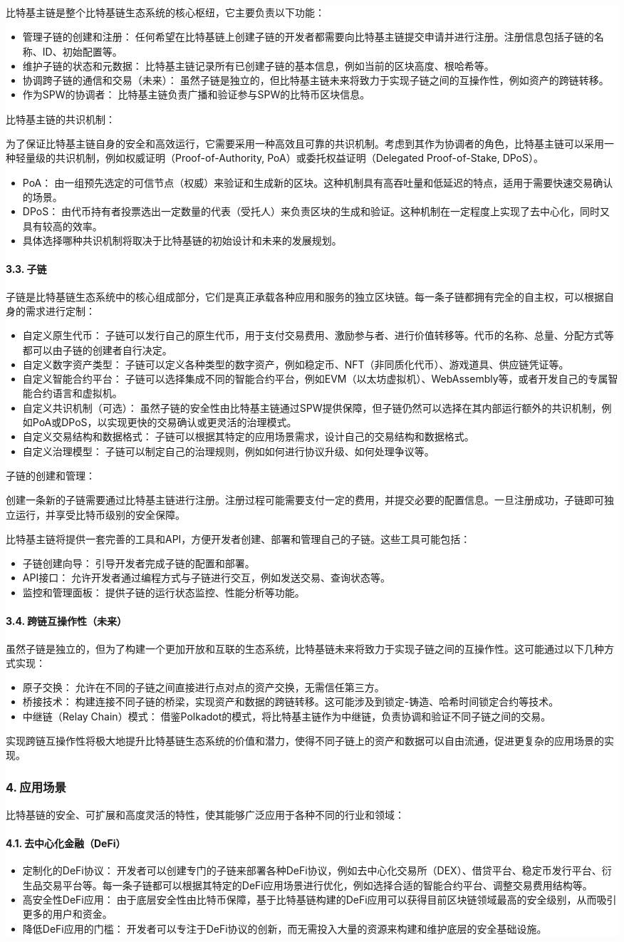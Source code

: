 比特基主链是整个比特基链生态系统的核心枢纽，它主要负责以下功能：

* 管理子链的创建和注册： 任何希望在比特基链上创建子链的开发者都需要向比特基主链提交申请并进行注册。注册信息包括子链的名称、ID、初始配置等。
* 维护子链的状态和元数据： 比特基主链记录所有已创建子链的基本信息，例如当前的区块高度、根哈希等。
* 协调跨子链的通信和交易（未来）： 虽然子链是独立的，但比特基主链未来将致力于实现子链之间的互操作性，例如资产的跨链转移。
* 作为SPW的协调者： 比特基主链负责广播和验证参与SPW的比特币区块信息。

比特基主链的共识机制：

为了保证比特基主链自身的安全和高效运行，它需要采用一种高效且可靠的共识机制。考虑到其作为协调者的角色，比特基主链可以采用一种轻量级的共识机制，例如权威证明（Proof-of-Authority, PoA）或委托权益证明（Delegated Proof-of-Stake, DPoS）。

* PoA： 由一组预先选定的可信节点（权威）来验证和生成新的区块。这种机制具有高吞吐量和低延迟的特点，适用于需要快速交易确认的场景。
* DPoS： 由代币持有者投票选出一定数量的代表（受托人）来负责区块的生成和验证。这种机制在一定程度上实现了去中心化，同时又具有较高的效率。
* 具体选择哪种共识机制将取决于比特基链的初始设计和未来的发展规划。

#### 3.3. 子链

子链是比特基链生态系统中的核心组成部分，它们是真正承载各种应用和服务的独立区块链。每一条子链都拥有完全的自主权，可以根据自身的需求进行定制：

* 自定义原生代币： 子链可以发行自己的原生代币，用于支付交易费用、激励参与者、进行价值转移等。代币的名称、总量、分配方式等都可以由子链的创建者自行决定。
* 自定义数字资产类型： 子链可以定义各种类型的数字资产，例如稳定币、NFT（非同质化代币）、游戏道具、供应链凭证等。
* 自定义智能合约平台： 子链可以选择集成不同的智能合约平台，例如EVM（以太坊虚拟机）、WebAssembly等，或者开发自己的专属智能合约语言和虚拟机。
* 自定义共识机制（可选）： 虽然子链的安全性由比特基主链通过SPW提供保障，但子链仍然可以选择在其内部运行额外的共识机制，例如PoA或DPoS，以实现更快的交易确认或更灵活的治理模式。
* 自定义交易结构和数据格式： 子链可以根据其特定的应用场景需求，设计自己的交易结构和数据格式。
* 自定义治理模型： 子链可以制定自己的治理规则，例如如何进行协议升级、如何处理争议等。

子链的创建和管理：

创建一条新的子链需要通过比特基主链进行注册。注册过程可能需要支付一定的费用，并提交必要的配置信息。一旦注册成功，子链即可独立运行，并享受比特币级别的安全保障。

比特基主链将提供一套完善的工具和API，方便开发者创建、部署和管理自己的子链。这些工具可能包括：

* 子链创建向导： 引导开发者完成子链的配置和部署。
* API接口： 允许开发者通过编程方式与子链进行交互，例如发送交易、查询状态等。
* 监控和管理面板： 提供子链的运行状态监控、性能分析等功能。

#### 3.4. 跨链互操作性（未来）

虽然子链是独立的，但为了构建一个更加开放和互联的生态系统，比特基链未来将致力于实现子链之间的互操作性。这可能通过以下几种方式实现：

* 原子交换： 允许在不同的子链之间直接进行点对点的资产交换，无需信任第三方。
* 桥接技术： 构建连接不同子链的桥梁，实现资产和数据的跨链转移。这可能涉及到锁定-铸造、哈希时间锁定合约等技术。
* 中继链（Relay Chain）模式： 借鉴Polkadot的模式，将比特基主链作为中继链，负责协调和验证不同子链之间的交易。

实现跨链互操作性将极大地提升比特基链生态系统的价值和潜力，使得不同子链上的资产和数据可以自由流通，促进更复杂的应用场景的实现。

### 4. 应用场景

比特基链的安全、可扩展和高度灵活的特性，使其能够广泛应用于各种不同的行业和领域：

#### 4.1. 去中心化金融（DeFi）

* 定制化的DeFi协议： 开发者可以创建专门的子链来部署各种DeFi协议，例如去中心化交易所（DEX）、借贷平台、稳定币发行平台、衍生品交易平台等。每一条子链都可以根据其特定的DeFi应用场景进行优化，例如选择合适的智能合约平台、调整交易费用结构等。
* 高安全性DeFi应用： 由于底层安全性由比特币保障，基于比特基链构建的DeFi应用可以获得目前区块链领域最高的安全级别，从而吸引更多的用户和资金。
* 降低DeFi应用的门槛： 开发者可以专注于DeFi协议的创新，而无需投入大量的资源来构建和维护底层的安全基础设施。
